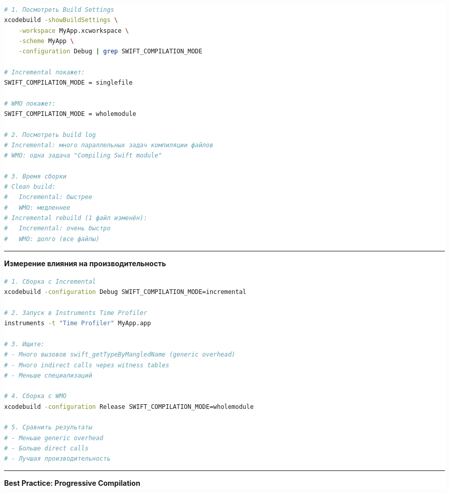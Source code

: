 ```bash
# 1. Посмотреть Build Settings
xcodebuild -showBuildSettings \
    -workspace MyApp.xcworkspace \
    -scheme MyApp \
    -configuration Debug | grep SWIFT_COMPILATION_MODE

# Incremental покажет:
SWIFT_COMPILATION_MODE = singlefile

# WMO покажет:
SWIFT_COMPILATION_MODE = wholemodule

# 2. Посмотреть build log
# Incremental: много параллельных задач компиляции файлов
# WMO: одна задача "Compiling Swift module"

# 3. Время сборки
# Clean build:
#   Incremental: быстрее
#   WMO: медленнее
# Incremental rebuild (1 файл изменён):
#   Incremental: очень быстро
#   WMO: долго (все файлы)
```

---

**Измерение влияния на производительность**

```bash
# 1. Сборка с Incremental
xcodebuild -configuration Debug SWIFT_COMPILATION_MODE=incremental

# 2. Запуск в Instruments Time Profiler
instruments -t "Time Profiler" MyApp.app

# 3. Ищите:
# - Много вызовов swift_getTypeByMangledName (generic overhead)
# - Много indirect calls через witness tables
# - Меньше специализаций

# 4. Сборка с WMO
xcodebuild -configuration Release SWIFT_COMPILATION_MODE=wholemodule

# 5. Сравнить результаты
# - Меньше generic overhead
# - Больше direct calls
# - Лучшая производительность
```

---

**Best Practice: Progressive Compilation**

